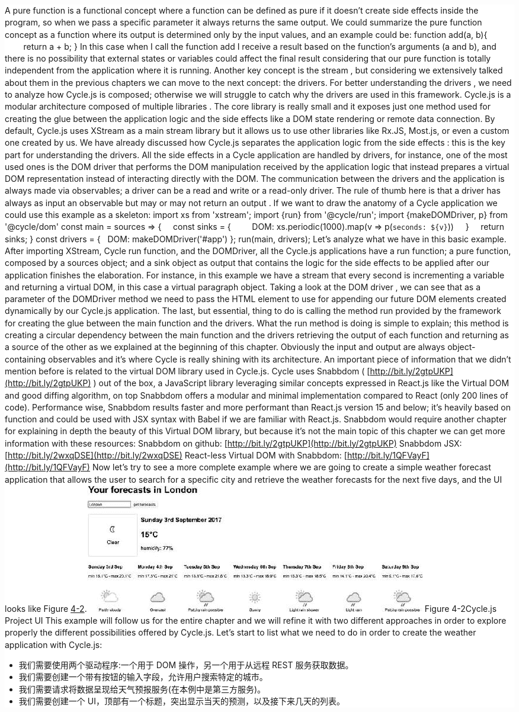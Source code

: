 A pure function is a functional concept where a function can be defined as pure if it doesn’t create side effects inside the program, so when we pass a specific parameter it always returns the same output. We could summarize the pure function concept as a function where its output is determined only by the input values, and an example could be: function add(a, b){         return a + b; } In this case when I call the function add I receive a result based on the function’s arguments (a and b), and there is no possibility that external states or variables could affect the final result considering that our pure function is totally independent from the application where it is running. Another key concept is the stream , but considering we extensively talked about them in the previous chapters we can move to the next concept: the drivers. For better understanding the drivers , we need to analyze how Cycle.js is composed; otherwise we will struggle to catch why the drivers are used in this framework. Cycle.js is a modular architecture composed of multiple libraries . The core library is really small and it exposes just one method used for creating the glue between the application logic and the side effects like a DOM state rendering or remote data connection. By default, Cycle.js uses XStream as a main stream library but it allows us to use other libraries like Rx.JS, Most.js, or even a custom one created by us. We have already discussed how Cycle.js separates the application logic from the side effects : this is the key part for understanding the drivers. All the side effects in a Cycle application are handled by drivers, for instance, one of the most used ones is the DOM driver that performs the DOM manipulation received by the application logic that instead prepares a virtual DOM representation instead of interacting directly with the DOM. The communication between the drivers and the application is always made via observables; a driver can be a read and write or a read-only driver. The rule of thumb here is that a driver has always as input an observable but may or may not return an output . If we want to draw the anatomy of a Cycle application we could use this example as a skeleton: import xs from 'xstream'; import {run} from '@cycle/run'; import {makeDOMDriver, p} from '@cycle/dom' const main = sources => {     const sinks = {         DOM: xs.periodic(1000).map(v => p(`seconds: ${v}`))     }     return sinks; } const drivers = {   DOM: makeDOMDriver('#app') }; run(main, drivers); Let’s analyze what we have in this basic example. After importing XStream, Cycle run function, and the DOMDriver, all the Cycle.js applications have a run function; a pure function, composed by a sources object; and a sink object as output that contains the logic for the side effects to be applied after our application finishes the elaboration. For instance, in this example we have a stream that every second is incrementing a variable and returning a virtual DOM, in this case a virtual paragraph object. Taking a look at the DOM driver , we can see that as a parameter of the DOMDriver method we need to pass the HTML element to use for appending our future DOM elements created dynamically by our Cycle.js application. The last, but essential, thing to do is calling the method run provided by the framework for creating the glue between the main function and the drivers. What the run method is doing is simple to explain; this method is creating a circular dependency between the main function and the drivers retrieving the output of each function and returning as a source of the other as we explained at the beginning of this chapter. Obviously the input and output are always object-containing observables and it’s where Cycle is really shining with its architecture. An important piece of information that we didn’t mention before is related to the virtual DOM library used in Cycle.js. Cycle uses Snabbdom ( [http://bit.ly/2gtpUKP](http://bit.ly/2gtpUKP) ) out of the box, a JavaScript library leveraging similar concepts expressed in React.js like the Virtual DOM and good diffing algorithm, on top Snabbdom offers a modular and minimal implementation compared to React (only 200 lines of code). Performance wise, Snabbdom results faster and more performant than React.js version 15 and below; it’s heavily based on function and could be used with JSX syntax with Babel if we are familiar with React.js. Snabbdom would require another chapter for explaining in depth the beauty of this Virtual DOM library, but because it’s not the main topic of this chapter we can get more information with these resources: Snabbdom on github: [http://bit.ly/2gtpUKP](http://bit.ly/2gtpUKP) Snabbdom JSX: [http://bit.ly/2wxqDSE](http://bit.ly/2wxqDSE) React-less Virtual DOM with Snabbdom: [http://bit.ly/1QFVayF](http://bit.ly/1QFVayF) Now let’s try to see a more complete example where we are going to create a simple weather forecast application that allows the user to search for a specific city and retrieve the weather forecasts for the next five days, and the UI looks like Figure [4-2](#Fig2).![A446957_1_En_4_Fig2_HTML.jpg](img/A446957_1_En_4_Fig2_HTML.jpg) Figure 4-2Cycle.js Project UI This example will follow us for the entire chapter and we will refine it with two different approaches in order to explore properly the different possibilities offered by Cycle.js. Let’s start to list what we need to do in order to create the weather application with Cycle.js:

*   我们需要使用两个驱动程序:一个用于 DOM 操作，另一个用于从远程 REST 服务获取数据。
*   我们需要创建一个带有按钮的输入字段，允许用户搜索特定的城市。
*   我们需要请求将数据呈现给天气预报服务(在本例中是第三方服务)。
*   我们需要创建一个 UI，顶部有一个标题，突出显示当天的预测，以及接下来几天的列表。
